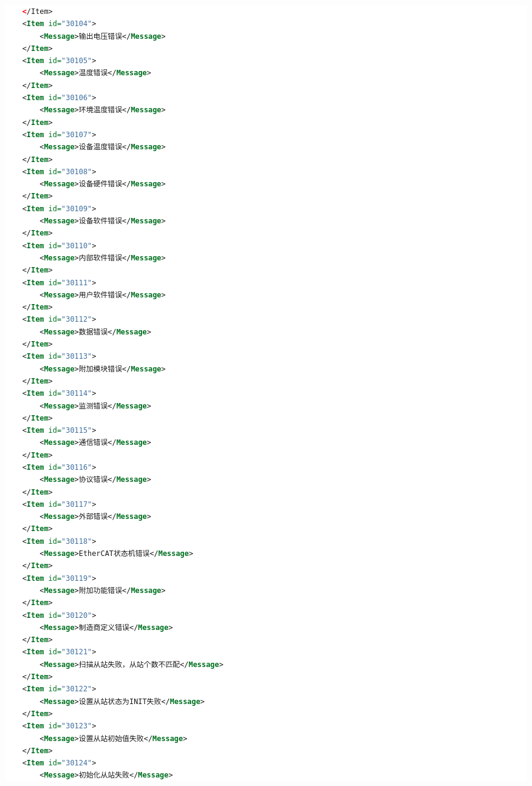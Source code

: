 ```xml
    </Item>        
    <Item id="30104">
        <Message>输出电压错误</Message>
    </Item>    
    <Item id="30105">
        <Message>温度错误</Message>
    </Item>        
    <Item id="30106">
        <Message>环境温度错误</Message>
    </Item>    
    <Item id="30107">
        <Message>设备温度错误</Message>
    </Item>        
    <Item id="30108">
        <Message>设备硬件错误</Message>
    </Item>    
    <Item id="30109">
        <Message>设备软件错误</Message>
    </Item>        
    <Item id="30110">
        <Message>内部软件错误</Message>
    </Item>    
    <Item id="30111">
        <Message>用户软件错误</Message>
    </Item>    
    <Item id="30112">
        <Message>数据错误</Message>
    </Item>    
    <Item id="30113">
        <Message>附加模块错误</Message>
    </Item>        
    <Item id="30114">
        <Message>监测错误</Message>
    </Item>    
    <Item id="30115">
        <Message>通信错误</Message>
    </Item>        
    <Item id="30116">
        <Message>协议错误</Message>
    </Item>    
    <Item id="30117">
        <Message>外部错误</Message>
    </Item>        
    <Item id="30118">
        <Message>EtherCAT状态机错误</Message>
    </Item>    
    <Item id="30119">
        <Message>附加功能错误</Message>
    </Item>        
    <Item id="30120">
        <Message>制造商定义错误</Message>
    </Item>    
    <Item id="30121">
        <Message>扫描从站失败，从站个数不匹配</Message>
    </Item>        
    <Item id="30122">
        <Message>设置从站状态为INIT失败</Message>
    </Item>    
    <Item id="30123">
        <Message>设置从站初始值失败</Message>
    </Item>    
    <Item id="30124">
        <Message>初始化从站失败</Message>
```